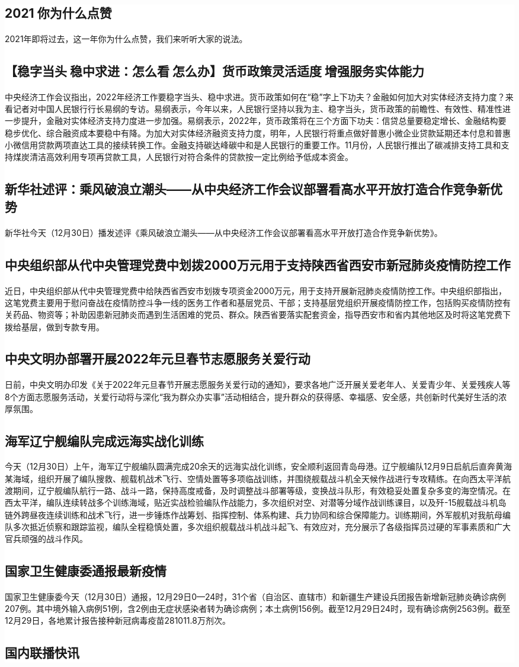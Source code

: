 
## 2021 你为什么点赞


2021年即将过去，这一年你为什么点赞，我们来听听大家的说法。


## 【稳字当头 稳中求进：怎么看 怎么办】货币政策灵活适度 增强服务实体能力


中央经济工作会议指出，2022年经济工作要稳字当头、稳中求进。货币政策如何在“稳”字上下功夫？金融如何加大对实体经济支持力度？来看记者对中国人民银行行长易纲的专访。易纲表示，今年以来，人民银行坚持以我为主、稳字当头，货币政策的前瞻性、有效性、精准性进一步提升，金融对实体经济支持力度进一步加强。易纲表示，2022年，货币政策将在三个方面下功夫：信贷总量要稳定增长、金融结构要稳步优化、综合融资成本要稳中有降。为加大对实体经济融资支持力度，明年，人民银行将重点做好普惠小微企业贷款延期还本付息和普惠小微信用贷款两项直达工具的接续转换工作。金融支持碳达峰碳中和是人民银行的重要工作。11月份，人民银行推出了碳减排支持工具和支持煤炭清洁高效利用专项再贷款工具，人民银行对符合条件的贷款按一定比例给予低成本资金。


## 新华社述评：乘风破浪立潮头——从中央经济工作会议部署看高水平开放打造合作竞争新优势


新华社今天（12月30日）播发述评《乘风破浪立潮头——从中央经济工作会议部署看高水平开放打造合作竞争新优势》。


## 中央组织部从代中央管理党费中划拨2000万元用于支持陕西省西安市新冠肺炎疫情防控工作


近日，中央组织部从代中央管理党费中给陕西省西安市划拨专项资金2000万元，用于支持开展新冠肺炎疫情防控工作。中央组织部指出，这笔党费主要用于慰问奋战在疫情防控斗争一线的医务工作者和基层党员、干部；支持基层党组织开展疫情防控工作，包括购买疫情防控有关药品、物资等；补助因患新冠肺炎而遇到生活困难的党员、群众。陕西省要落实配套资金，指导西安市和省内其他地区及时将这笔党费下拨给基层，做到专款专用。


## 中央文明办部署开展2022年元旦春节志愿服务关爱行动


日前，中央文明办印发《关于2022年元旦春节开展志愿服务关爱行动的通知》，要求各地广泛开展关爱老年人、关爱青少年、关爱残疾人等8个方面志愿服务活动，关爱行动将与深化“我为群众办实事”活动相结合，提升群众的获得感、幸福感、安全感，共创新时代美好生活的浓厚氛围。


## 海军辽宁舰编队完成远海实战化训练


今天（12月30日）上午，海军辽宁舰编队圆满完成20余天的远海实战化训练，安全顺利返回青岛母港。辽宁舰编队12月9日启航后直奔黄海某海域，组织开展了编队搜救、舰载机战术飞行、空情处置等多项临战训练，并围绕舰载战斗机全天候作战进行专攻精练。在向西太平洋航渡期间，辽宁舰编队航行一路、战斗一路，保持高度戒备，及时调整战斗部署等级，变换战斗队形，有效稳妥处置复杂多变的海空情况。在西太平洋，编队连续转战多个训练海域，贴近实战检验编队作战能力，多次组织对空、对潜等分域作战训练课目，以及歼-15舰载战斗机岛链外跨昼夜连续训练和战术飞行，进一步锤炼作战筹划、指挥控制、体系构建、兵力协同和综合保障能力。训练期间，外军舰机对我航母编队多次抵近侦察和跟踪监视，编队全程稳慎处置，多次组织舰载战斗机战斗起飞、有效应对，充分展示了各级指挥员过硬的军事素质和广大官兵顽强的战斗作风。


## 国家卫生健康委通报最新疫情


国家卫生健康委今天（12月30日）通报，12月29日0—24时，31个省（自治区、直辖市）和新疆生产建设兵团报告新增新冠肺炎确诊病例207例。其中境外输入病例51例，含2例由无症状感染者转为确诊病例；本土病例156例。截至12月29日24时，现有确诊病例2563例。截至12月29日，各地累计报告接种新冠病毒疫苗281011.8万剂次。


## 国内联播快讯


